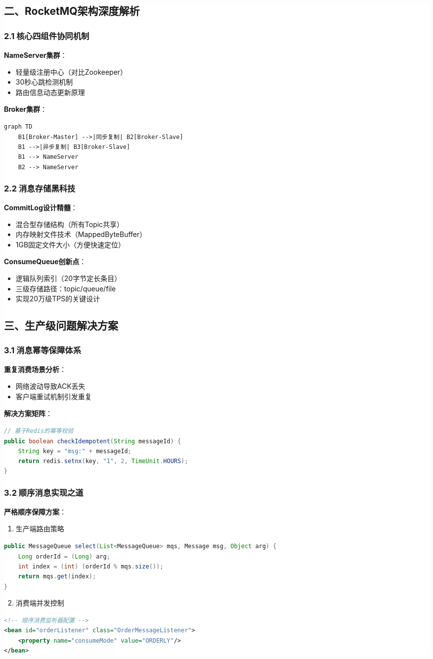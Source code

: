 ## 二、RocketMQ架构深度解析

### 2.1 核心四组件协同机制
**NameServer集群**：
- 轻量级注册中心（对比Zookeeper）
- 30秒心跳检测机制
- 路由信息动态更新原理

**Broker集群**：
```mermaid
graph TD
    B1[Broker-Master] -->|同步复制| B2[Broker-Slave]
    B1 -->|异步复制| B3[Broker-Slave]
    B1 --> NameServer
    B2 --> NameServer
```

### 2.2 消息存储黑科技
**CommitLog设计精髓**：
- 混合型存储结构（所有Topic共享）
- 内存映射文件技术（MappedByteBuffer）
- 1GB固定文件大小（方便快速定位）

**ConsumeQueue创新点**：
- 逻辑队列索引（20字节定长条目）
- 三级存储路径：topic/queue/file
- 实现20万级TPS的关键设计

## 三、生产级问题解决方案

### 3.1 消息幂等保障体系
**重复消费场景分析**：
- 网络波动导致ACK丢失
- 客户端重试机制引发重复

**解决方案矩阵**：
```java
// 基于Redis的幂等校验
public boolean checkIdempotent(String messageId) {
    String key = "msg:" + messageId;
    return redis.setnx(key, "1", 2, TimeUnit.HOURS);
}
```

### 3.2 顺序消息实现之道
**严格顺序保障方案**：
1. 生产端路由策略
```java
public MessageQueue select(List<MessageQueue> mqs, Message msg, Object arg) {
    Long orderId = (Long) arg;
    int index = (int) (orderId % mqs.size());
    return mqs.get(index);
}
```
2. 消费端并发控制
```xml
<!-- 顺序消费监听器配置 -->
<bean id="orderListener" class="OrderMessageListener">
    <property name="consumeMode" value="ORDERLY"/>
</bean>
```
